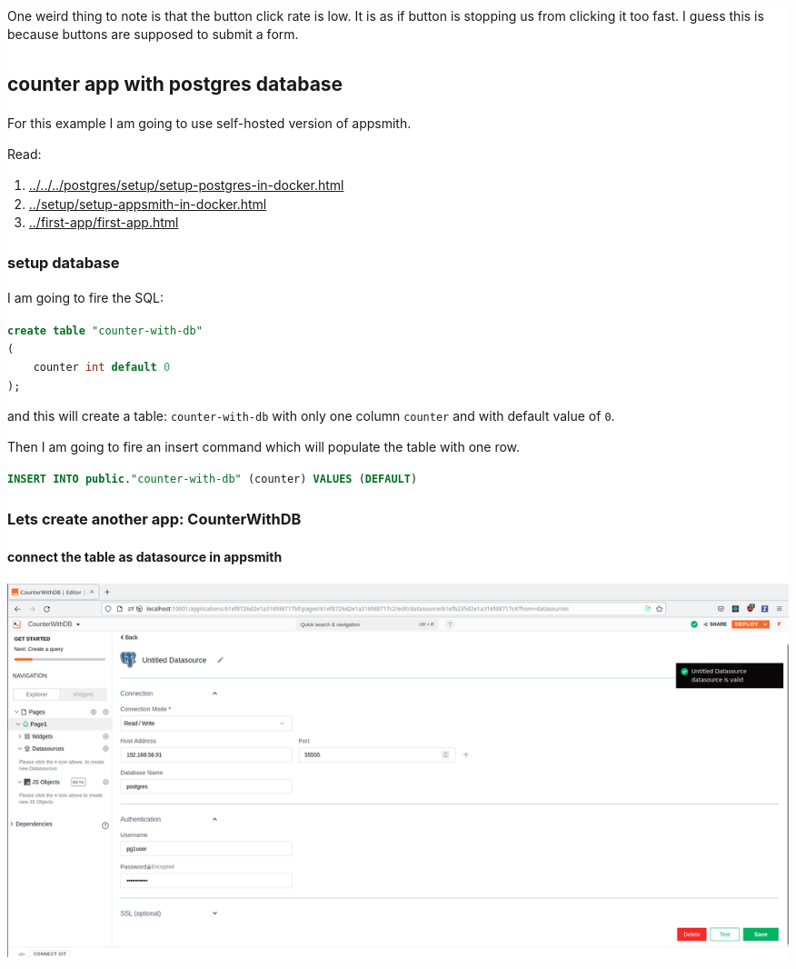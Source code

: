 One weird thing to note is that the button click rate is low. It is as if button is stopping us from clicking it too fast. I guess this is because buttons are supposed to submit a form.

## counter app with postgres database

For this example I am going to use self-hosted version of appsmith.

Read:

1. [../../../postgres/setup/setup-postgres-in-docker.html](../../../postgres/setup/setup-postgres-in-docker.html)
2. [../setup/setup-appsmith-in-docker.html](../setup/setup-appsmith-in-docker.html)
3. [../first-app/first-app.html](../first-app/first-app.html)

### setup database

I am going to fire the SQL:

```sql
create table "counter-with-db"
(
    counter int default 0
);

```

and this will create a table: `counter-with-db` with only one column `counter` and with default value of `0`.

Then I am going to fire an insert command which will populate the table with one row.

```sql
INSERT INTO public."counter-with-db" (counter) VALUES (DEFAULT)
```

### Lets create another app: CounterWithDB

#### connect the table as datasource in appsmith

![8.connect-local-postgres-database](8.connect-local-postgres-database.png)
